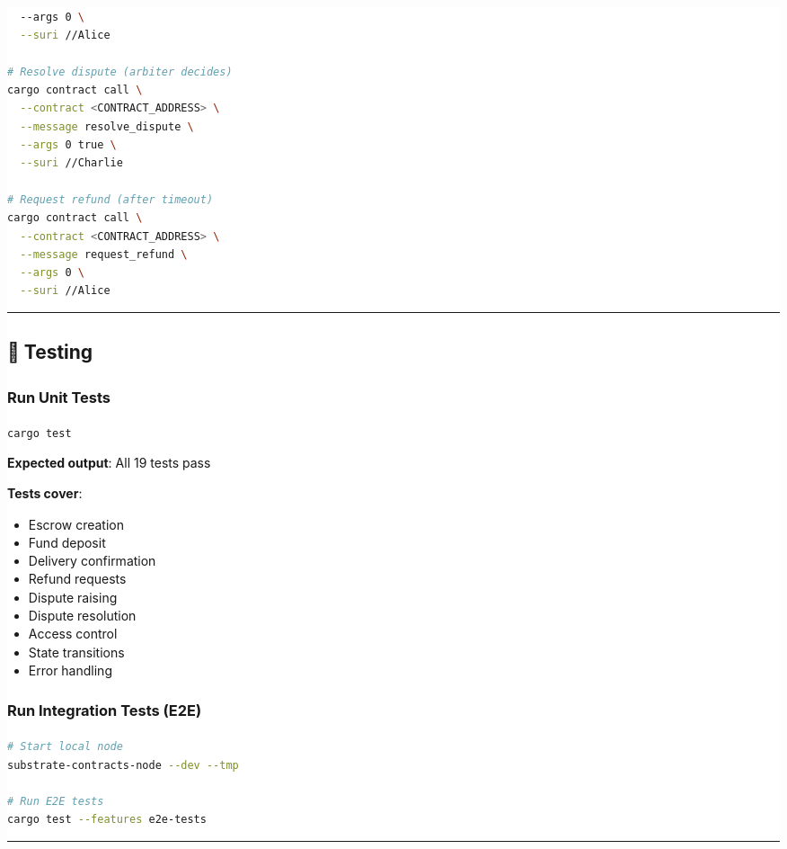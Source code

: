 ```bash
  --args 0 \
  --suri //Alice

# Resolve dispute (arbiter decides)
cargo contract call \
  --contract <CONTRACT_ADDRESS> \
  --message resolve_dispute \
  --args 0 true \
  --suri //Charlie

# Request refund (after timeout)
cargo contract call \
  --contract <CONTRACT_ADDRESS> \
  --message request_refund \
  --args 0 \
  --suri //Alice
```

---

## 🧪 Testing

### Run Unit Tests

```bash
cargo test
```

**Expected output**: All 19 tests pass

**Tests cover**:
- Escrow creation
- Fund deposit
- Delivery confirmation
- Refund requests
- Dispute raising
- Dispute resolution
- Access control
- State transitions
- Error handling

### Run Integration Tests (E2E)

```bash
# Start local node
substrate-contracts-node --dev --tmp

# Run E2E tests
cargo test --features e2e-tests
```

---
